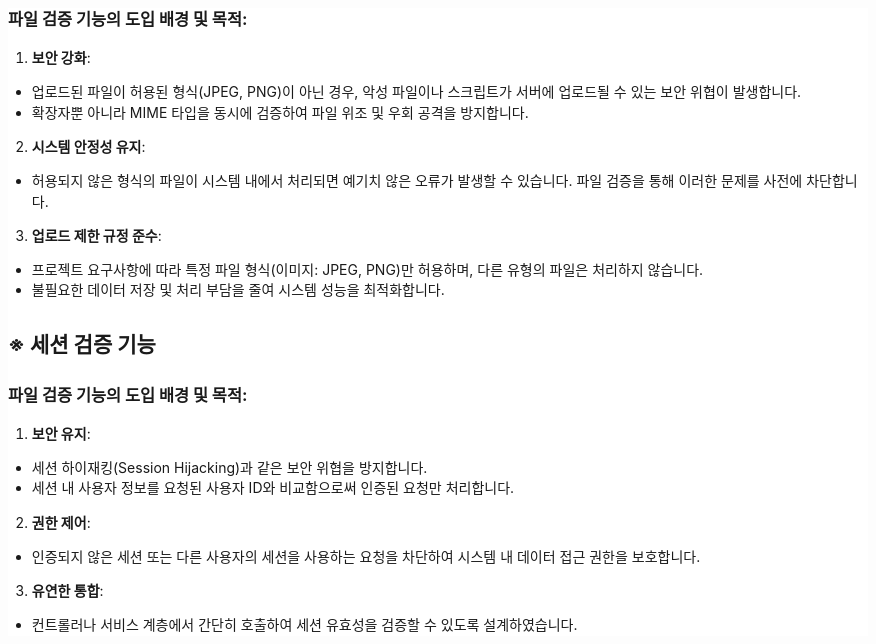 ### 파일 검증 기능의 도입 배경 및 목적:

1. **보안 강화**: 
 - 업로드된 파일이 허용된 형식(JPEG, PNG)이 아닌 경우, 악성 파일이나 스크립트가 서버에 업로드될 수 있는 보안 위협이 발생합니다.
 - 확장자뿐 아니라 MIME 타입을 동시에 검증하여 파일 위조 및 우회 공격을 방지합니다.

2. **시스템 안정성 유지**: 
 - 허용되지 않은 형식의 파일이 시스템 내에서 처리되면 예기치 않은 오류가 발생할 수 있습니다. 파일 검증을 통해 이러한 문제를 사전에 차단합니다.

3. **업로드 제한 규정 준수**: 
 - 프로젝트 요구사항에 따라 특정 파일 형식(이미지: JPEG, PNG)만 허용하며, 다른 유형의 파일은 처리하지 않습니다.
 - 불필요한 데이터 저장 및 처리 부담을 줄여 시스템 성능을 최적화합니다.

## ※ 세션 검증 기능

### 파일 검증 기능의 도입 배경 및 목적:

1. **보안 유지**:
 - 세션 하이재킹(Session Hijacking)과 같은 보안 위협을 방지합니다.
 - 세션 내 사용자 정보를 요청된 사용자 ID와 비교함으로써 인증된 요청만 처리합니다.

2. **권한 제어**:
 - 인증되지 않은 세션 또는 다른 사용자의 세션을 사용하는 요청을 차단하여 시스템 내 데이터 접근 권한을 보호합니다.

3. **유연한 통합**:
 - 컨트롤러나 서비스 계층에서 간단히 호출하여 세션 유효성을 검증할 수 있도록 설계하였습니다.
